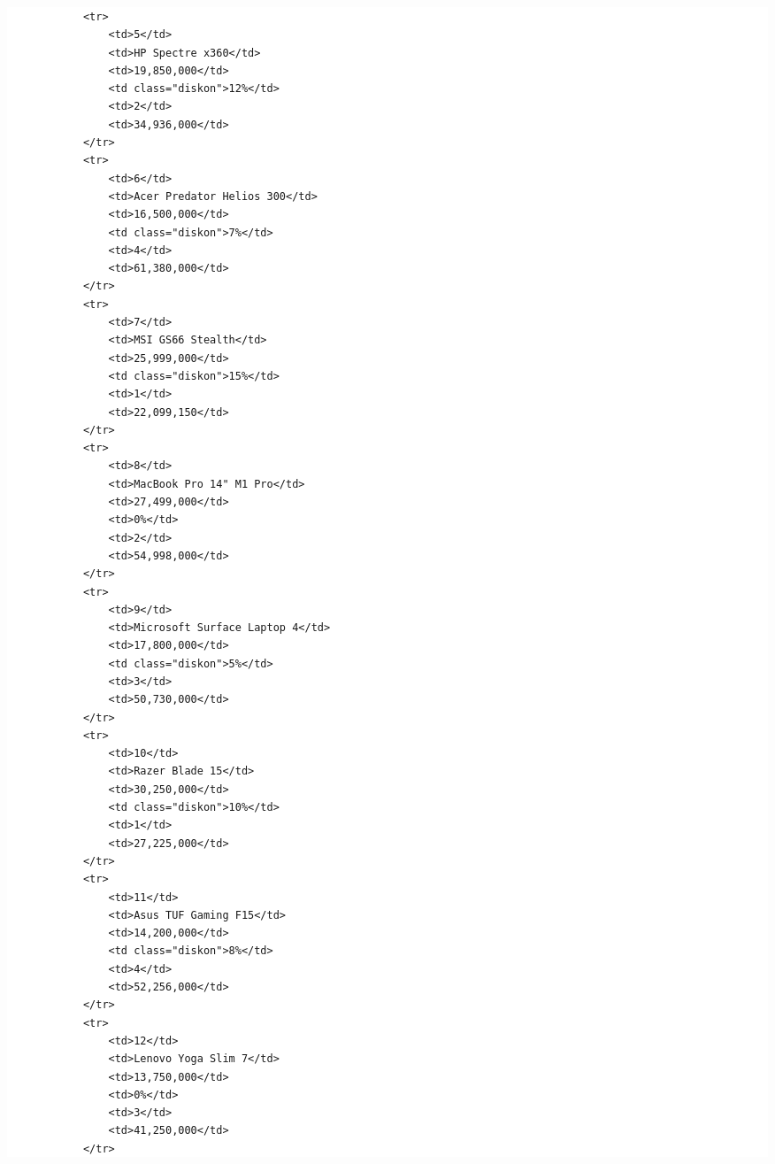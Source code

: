                 <tr>
                    <td>5</td>
                    <td>HP Spectre x360</td>
                    <td>19,850,000</td>
                    <td class="diskon">12%</td>
                    <td>2</td>
                    <td>34,936,000</td>
                </tr>
                <tr>
                    <td>6</td>
                    <td>Acer Predator Helios 300</td>
                    <td>16,500,000</td>
                    <td class="diskon">7%</td>
                    <td>4</td>
                    <td>61,380,000</td>
                </tr>
                <tr>
                    <td>7</td>
                    <td>MSI GS66 Stealth</td>
                    <td>25,999,000</td>
                    <td class="diskon">15%</td>
                    <td>1</td>
                    <td>22,099,150</td>
                </tr>
                <tr>
                    <td>8</td>
                    <td>MacBook Pro 14" M1 Pro</td>
                    <td>27,499,000</td>
                    <td>0%</td>
                    <td>2</td>
                    <td>54,998,000</td>
                </tr>
                <tr>
                    <td>9</td>
                    <td>Microsoft Surface Laptop 4</td>
                    <td>17,800,000</td>
                    <td class="diskon">5%</td>
                    <td>3</td>
                    <td>50,730,000</td>
                </tr>
                <tr>
                    <td>10</td>
                    <td>Razer Blade 15</td>
                    <td>30,250,000</td>
                    <td class="diskon">10%</td>
                    <td>1</td>
                    <td>27,225,000</td>
                </tr>
                <tr>
                    <td>11</td>
                    <td>Asus TUF Gaming F15</td>
                    <td>14,200,000</td>
                    <td class="diskon">8%</td>
                    <td>4</td>
                    <td>52,256,000</td>
                </tr>
                <tr>
                    <td>12</td>
                    <td>Lenovo Yoga Slim 7</td>
                    <td>13,750,000</td>
                    <td>0%</td>
                    <td>3</td>
                    <td>41,250,000</td>
                </tr>